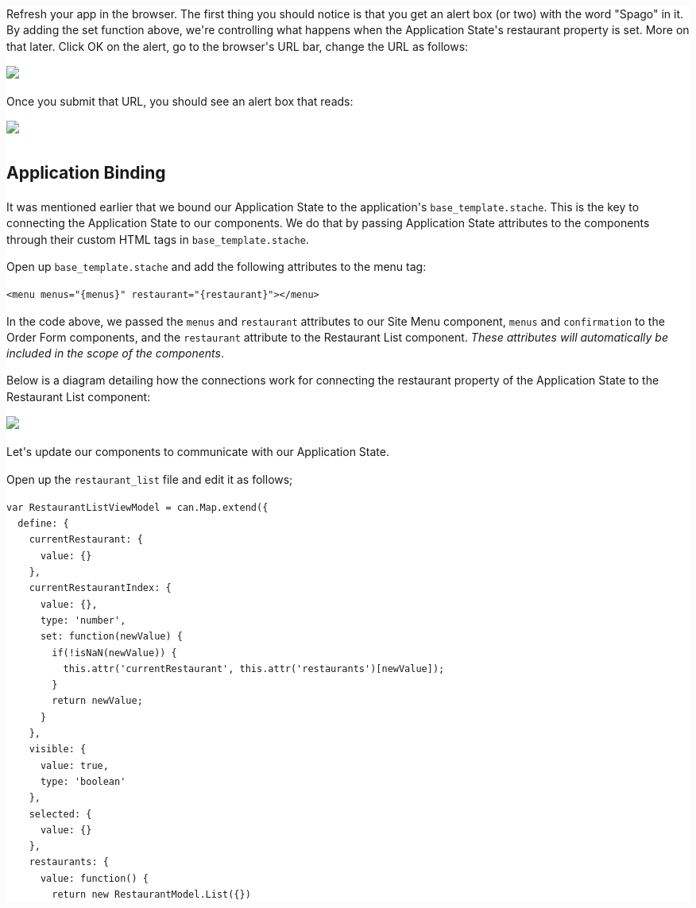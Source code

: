 Refresh your app in the browser. The first thing you should notice is that you
get an alert box (or two) with the word "Spago" in it. By adding the set
function above, we're controlling what happens when the Application State's
restaurant property is set. More on that later. Click OK on the alert, go to
the browser's URL bar, change the URL as follows:

![](../can/guides/images/7_application_state_routing/DefaultRouteExample_2.png)

Once you submit that URL, you should see an alert box that reads:

![](../can/guides/images/7_application_state_routing/DefaultRouteChangeAlert.png)

## Application Binding

It was mentioned earlier that we bound our Application State to the
application's `base_template.stache`. This is the key to connecting the
Application State to our components. We do that by passing Application State
attributes to the components through their custom HTML tags in
`base_template.stache`.

Open up `base_template.stache` and add the following attributes to the menu
tag:

```
<menu menus="{menus}" restaurant="{restaurant}"></menu>
```

In the code above, we passed the `menus` and `restaurant` attributes to our
Site Menu component, `menus` and `confirmation` to the Order Form components,
and the `restaurant` attribute to the Restaurant List component. *These
attributes will automatically be included in the scope of the components*.

Below is a diagram detailing how the connections work for connecting the
restaurant property of the Application State to the Restaurant List component:

![](../can/guides/images/7_application_state_routing/AppStateBindingMap.png)

Let's update our components to communicate with our Application State.

Open up the `restaurant_list` file and edit it as follows;

```
var RestaurantListViewModel = can.Map.extend({
  define: {
    currentRestaurant: {
      value: {}
    },
    currentRestaurantIndex: {
      value: {},
      type: 'number',
      set: function(newValue) {
        if(!isNaN(newValue)) {
          this.attr('currentRestaurant', this.attr('restaurants')[newValue]);
        }
        return newValue;
      }
    },
    visible: {
      value: true,
      type: 'boolean'
    },
    selected: {
      value: {}
    },
    restaurants: {
      value: function() {
        return new RestaurantModel.List({})
```